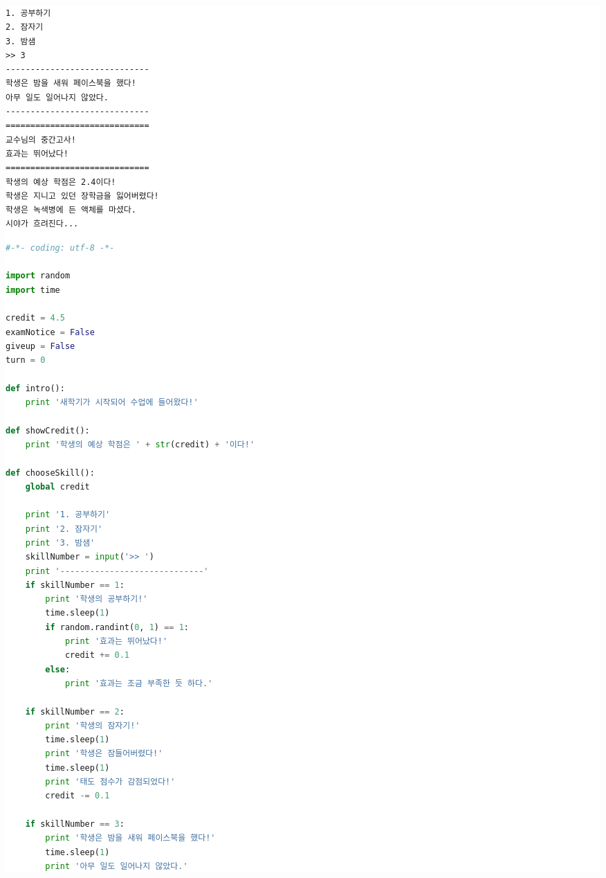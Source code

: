 ```
1. 공부하기
2. 잠자기
3. 밤샘
>> 3
-----------------------------
학생은 밤을 새워 페이스북을 했다!
아무 일도 일어나지 않았다.
-----------------------------
=============================
교수님의 중간고사!
효과는 뛰어났다!
=============================
학생의 예상 학점은 2.4이다!
학생은 지니고 있던 장학금을 잃어버렸다!
학생은 녹색병에 든 액체를 마셨다.
시야가 흐려진다...
```

```python
#-*- coding: utf-8 -*-

import random
import time

credit = 4.5
examNotice = False
giveup = False
turn = 0

def intro():
	print '새학기가 시작되어 수업에 들어왔다!'

def showCredit():
	print '학생의 예상 학점은 ' + str(credit) + '이다!'

def chooseSkill():
	global credit

	print '1. 공부하기'
	print '2. 잠자기'
	print '3. 밤샘'
	skillNumber = input('>> ')
	print '-----------------------------'
	if skillNumber == 1:
		print '학생의 공부하기!'
		time.sleep(1)
		if random.randint(0, 1) == 1:
			print '효과는 뛰어났다!'
			credit += 0.1
		else:
			print '효과는 조금 부족한 듯 하다.'

	if skillNumber == 2:
		print '학생의 잠자기!'
		time.sleep(1)
		print '학생은 잠들어버렸다!'
		time.sleep(1)
		print '태도 점수가 감점되었다!'
		credit -= 0.1

	if skillNumber == 3:
		print '학생은 밤을 새워 페이스북을 했다!'
		time.sleep(1)
		print '아무 일도 일어나지 않았다.'
```